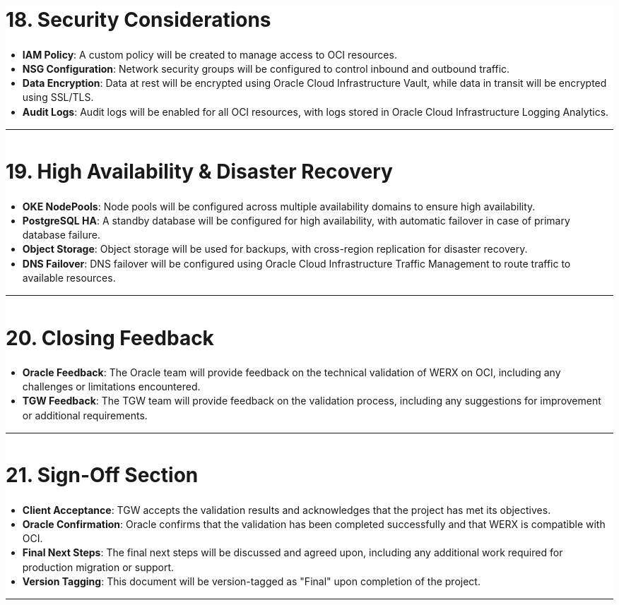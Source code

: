 

# 18. Security Considerations
- **IAM Policy**: A custom policy will be created to manage access to OCI resources.
- **NSG Configuration**: Network security groups will be configured to control inbound and outbound traffic.
- **Data Encryption**: Data at rest will be encrypted using Oracle Cloud Infrastructure Vault, while data in transit will be encrypted using SSL/TLS.
- **Audit Logs**: Audit logs will be enabled for all OCI resources, with logs stored in Oracle Cloud Infrastructure Logging Analytics.

---


# 19. High Availability & Disaster Recovery
- **OKE NodePools**: Node pools will be configured across multiple availability domains to ensure high availability.
- **PostgreSQL HA**: A standby database will be configured for high availability, with automatic failover in case of primary database failure.
- **Object Storage**: Object storage will be used for backups, with cross-region replication for disaster recovery.
- **DNS Failover**: DNS failover will be configured using Oracle Cloud Infrastructure Traffic Management to route traffic to available resources.

---


# 20. Closing Feedback
- **Oracle Feedback**: The Oracle team will provide feedback on the technical validation of WERX on OCI, including any challenges or limitations encountered.
- **TGW Feedback**: The TGW team will provide feedback on the validation process, including any suggestions for improvement or additional requirements.

---


# 21. Sign-Off Section
- **Client Acceptance**: TGW accepts the validation results and acknowledges that the project has met its objectives.
- **Oracle Confirmation**: Oracle confirms that the validation has been completed successfully and that WERX is compatible with OCI.
- **Final Next Steps**: The final next steps will be discussed and agreed upon, including any additional work required for production migration or support.
- **Version Tagging**: This document will be version-tagged as "Final" upon completion of the project.
---

